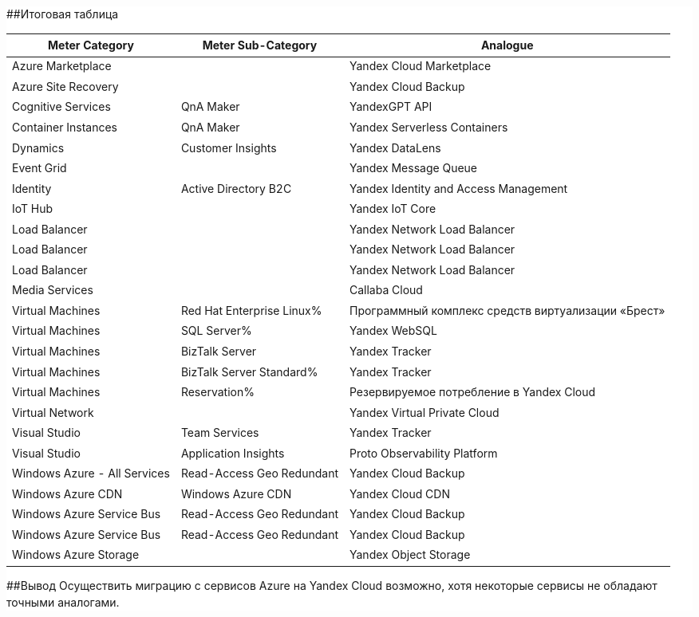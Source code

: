 ##Итоговая таблица
                    
| Meter Category               | Meter Sub-Category        | Analogue                                           |
| ---------------------------- | ------------------------- | -------------------------------------------------- |
| Azure Marketplace            |                           | Yandex Cloud Marketplace                           |
| Azure Site Recovery          |                           | Yandex Cloud Backup                                |
| Cognitive Services           | QnA Maker                 | YandexGPT API                                      |
| Container Instances          | QnA Maker                 | Yandex Serverless Containers                       |
| Dynamics                     | Customer Insights         | Yandex DataLens                                    |
| Event Grid                   |                           | Yandex Message Queue                               |
| Identity                     | Active Directory B2C      | Yandex Identity and Access Management              |
| IoT Hub                      |                           | Yandex IoT Core                                    |
| Load Balancer                |                           | Yandex Network Load Balancer                       |
| Load Balancer                |                           | Yandex Network Load Balancer                       |
| Load Balancer                |                           | Yandex Network Load Balancer                       |
| Media Services               |                           | Callaba Cloud                                      |
| Virtual Machines             | Red Hat Enterprise Linux% | Программный комплекс средств виртуализации «Брест» |
| Virtual Machines             | SQL Server%               | Yandex WebSQL                                      |
| Virtual Machines             | BizTalk Server            | Yandex Tracker                                     |
| Virtual Machines             | BizTalk Server Standard%  | Yandex Tracker                                     |
| Virtual Machines             | Reservation%              | Резервируемое потребление в Yandex Cloud           |
| Virtual Network              |                           | Yandex Virtual Private Cloud                       |
| Visual Studio                | Team Services             | Yandex Tracker                                     |
| Visual Studio                | Application Insights      | Proto Observability Platform                       |
| Windows Azure - All Services | Read-Access Geo Redundant | Yandex Cloud Backup                                |
| Windows Azure CDN            | Windows Azure CDN         | Yandex Cloud CDN                                   |
| Windows Azure Service Bus    | Read-Access Geo Redundant | Yandex Cloud Backup                                |
| Windows Azure Service Bus    | Read-Access Geo Redundant | Yandex Cloud Backup                                |
| Windows Azure Storage        |                           | Yandex Object Storage                              |					
					
					

##Вывод
Осуществить миграцию с сервисов Azure на Yandex Cloud возможно, хотя некоторые сервисы не обладают точными аналогами.